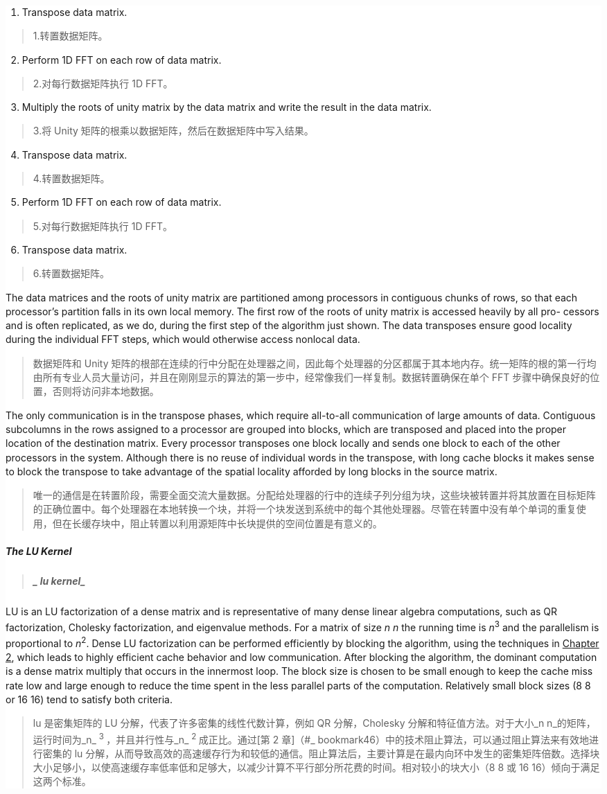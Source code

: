 1. Transpose data matrix.

> 1.转置数据矩阵。

2. Perform 1D FFT on each row of data matrix.

> 2.对每行数据矩阵执行 1D FFT。

3. Multiply the roots of unity matrix by the data matrix and write the result in the data matrix.

> 3.将 Unity 矩阵的根乘以数据矩阵，然后在数据矩阵中写入结果。

4. Transpose data matrix.

> 4.转置数据矩阵。

5. Perform 1D FFT on each row of data matrix.

> 5.对每行数据矩阵执行 1D FFT。

6. Transpose data matrix.

> 6.转置数据矩阵。

The data matrices and the roots of unity matrix are partitioned among processors in contiguous chunks of rows, so that each processor’s partition falls in its own local memory. The first row of the roots of unity matrix is accessed heavily by all pro- cessors and is often replicated, as we do, during the first step of the algorithm just shown. The data transposes ensure good locality during the individual FFT steps, which would otherwise access nonlocal data.

> 数据矩阵和 Unity 矩阵的根部在连续的行中分配在处理器之间，因此每个处理器的分区都属于其本地内存。统一矩阵的根的第一行均由所有专业人员大量访问，并且在刚刚显示的算法的第一步中，经常像我们一样复制。数据转置确保在单个 FFT 步骤中确保良好的位置，否则将访问非本地数据。

The only communication is in the transpose phases, which require all-to-all communication of large amounts of data. Contiguous subcolumns in the rows assigned to a processor are grouped into blocks, which are transposed and placed into the proper location of the destination matrix. Every processor transposes one block locally and sends one block to each of the other processors in the system. Although there is no reuse of individual words in the transpose, with long cache blocks it makes sense to block the transpose to take advantage of the spatial locality afforded by long blocks in the source matrix.

> 唯一的通信是在转置阶段，需要全面交流大量数据。分配给处理器的行中的连续子列分组为块，这些块被转置并将其放置在目标矩阵的正确位置中。每个处理器在本地转换一个块，并将一个块发送到系统中的每个其他处理器。尽管在转置中没有单个单词的重复使用，但在长缓存块中，阻止转置以利用源矩阵中长块提供的空间位置是有意义的。

##### _The LU Kernel_

> ##### _ lu kernel_

LU is an LU factorization of a dense matrix and is representative of many dense linear algebra computations, such as QR factorization, Cholesky factorization, and eigenvalue methods. For a matrix of size _n n_ the running time is _n_<sup>3</sup> and the parallelism is proportional to _n_<sup>2</sup>. Dense LU factorization can be performed efficiently by blocking the algorithm, using the techniques in [Chapter 2](#_bookmark46), which leads to highly efficient cache behavior and low communication. After blocking the algorithm, the dominant computation is a dense matrix multiply that occurs in the innermost loop. The block size is chosen to be small enough to keep the cache miss rate low and large enough to reduce the time spent in the less parallel parts of the computation. Relatively small block sizes (8 8 or 16 16) tend to satisfy both criteria.

> lu 是密集矩阵的 LU 分解，代表了许多密集的线性代数计算，例如 QR 分解，Cholesky 分解和特征值方法。对于大小_n n_的矩阵，运行时间为_n_ <sup> 3 </sup>，并且并行性与_n_ <sup> 2 </sup>成正比。通过[第 2 章]（#_ bookmark46）中的技术阻止算法，可以通过阻止算法来有效地进行密集的 lu 分解，从而导致高效的高速缓存行为和较低的通信。阻止算法后，主要计算是在最内向环中发生的密集矩阵倍数。选择块大小足够小，以使高速缓存率低率低和足够大，以减少计算不平行部分所花费的时间。相对较小的块大小（8 8 或 16 16）倾向于满足这两个标准。
